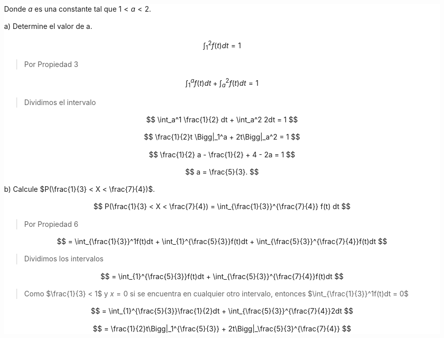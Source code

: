 Donde $a$ es una constante tal que $1 < a < 2$.

a) Determine el valor de a.


$$
\int_1^2 f(t)dt = 1
$$

> Por Propiedad $3$

$$
\int_1^a f(t)dt + \int_a^2f(t)dt = 1
$$

> Dividimos el intervalo

$$
\int_a^1 \frac{1}{2} dt + \int_a^2 2dt = 1
$$

$$
\frac{1}{2}t \Bigg|_1^a + 2t\Bigg|_a^2 = 1
$$

$$
\frac{1}{2} a - \frac{1}{2} + 4 - 2a = 1
$$

$$
a = \frac{5}{3}.
$$

b) Calcule $P(\frac{1}{3} < X < \frac{7}{4})$.

$$
P(\frac{1}{3} < X < \frac{7}{4}) = \int_{\frac{1}{3}}^{\frac{7}{4}} f(t) dt
$$

> Por Propiedad $6$

$$
= \int_{\frac{1}{3}}^1f(t)dt + \int_{1}^{\frac{5}{3}}f(t)dt + \int_{\frac{5}{3}}^{\frac{7}{4}}f(t)dt  
$$

> Dividimos los intervalos

$$
= \int_{1}^{\frac{5}{3}}f(t)dt + \int_{\frac{5}{3}}^{\frac{7}{4}}f(t)dt  
$$

> Como $\frac{1}{3} < 1$ y $x = 0$ si se encuentra en cualquier otro intervalo, entonces $\int_{\frac{1}{3}}^1f(t)dt = 0$ 

$$
= \int_{1}^{\frac{5}{3}}\frac{1}{2}dt + \int_{\frac{5}{3}}^{\frac{7}{4}}2dt  
$$

$$
= \frac{1}{2}t\Bigg|_1^{\frac{5}{3}} + 2t\Bigg|_\frac{5}{3}^{\frac{7}{4}}
$$
